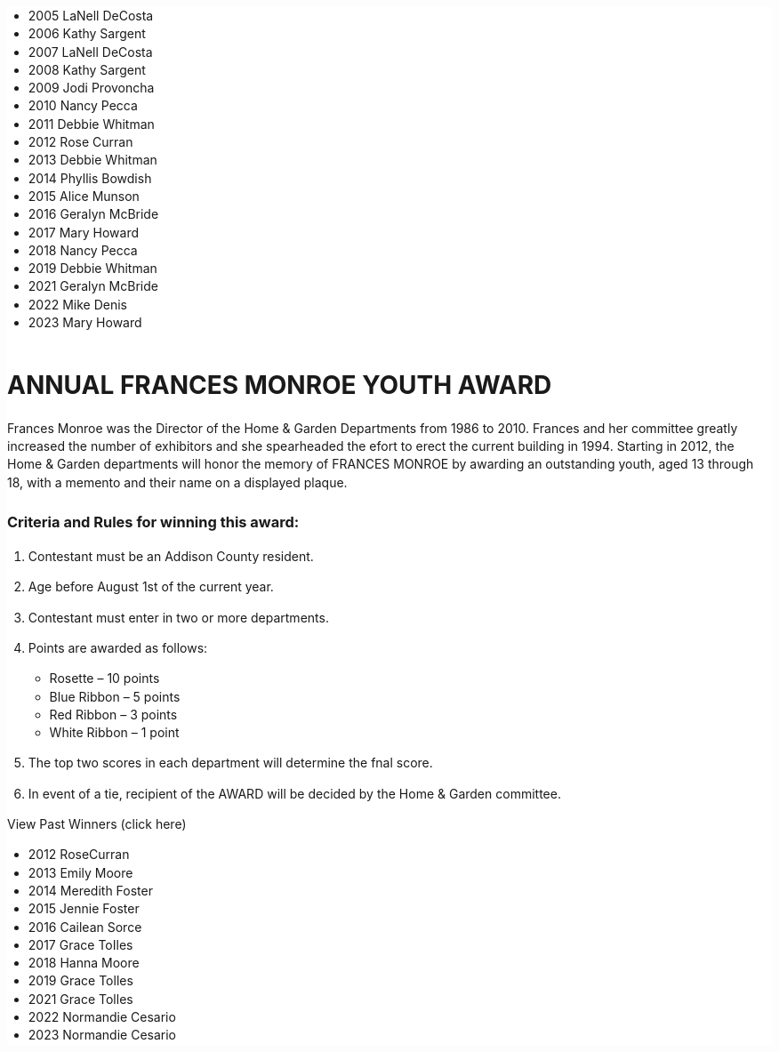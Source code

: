 * 2005 LaNell DeCosta
* 2006 Kathy Sargent
* 2007 LaNell DeCosta
* 2008 Kathy Sargent
* 2009 Jodi Provoncha
* 2010 Nancy Pecca
* 2011 Debbie Whitman
* 2012 Rose Curran
* 2013 Debbie Whitman
* 2014 Phyllis Bowdish
* 2015 Alice Munson
* 2016 Geralyn McBride
* 2017 Mary Howard
* 2018 Nancy Pecca
* 2019 Debbie Whitman
* 2021 Geralyn McBride
* 2022 Mike Denis
* 2023 Mary Howard

# ANNUAL FRANCES MONROE YOUTH AWARD

Frances Monroe was the Director of the Home & Garden Departments from 1986 to 2010. Frances and her committee greatly increased the number of exhibitors and she spearheaded the efort to erect the current building in 1994. Starting in 2012, the Home & Garden departments will honor the memory of FRANCES MONROE by awarding an outstanding youth, aged 13 through 18, with a memento and their name on a displayed plaque.

### Criteria and Rules for winning this award:

1. Contestant must be an Addison County resident.
2. Age before August 1st of the current year.
3. Contestant must enter in two or more departments.
4. Points are awarded as follows:

   * Rosette – 10 points
   * Blue Ribbon – 5 points
   * Red Ribbon – 3 points
   * White Ribbon – 1 point
5. The top two scores in each department will determine the fnal score.
6. In event of a tie, recipient of the AWARD will be decided by the Home & Garden committee.

View Past Winners (click here)

* 2012 RoseCurran
* 2013 Emily Moore
* 2014 Meredith Foster
* 2015 Jennie Foster
* 2016 Cailean Sorce
* 2017 Grace ToIles
* 2018 Hanna Moore
* 2019 Grace Tolles
* 2021 Grace Tolles
* 2022 Normandie Cesario
* 2023 Normandie Cesario
